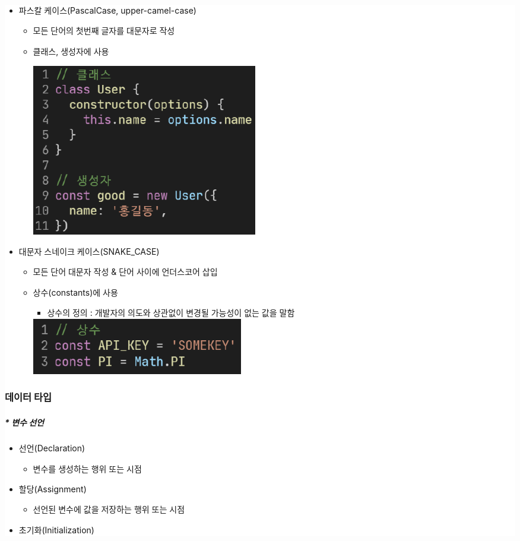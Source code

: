   - 파스칼 케이스(PascalCase, upper-camel-case)

    - 모든 단어의 첫번째 글자를 대문자로 작성

    - 클래스, 생성자에 사용

      <img src="jsGrammar.assets/image-20211028100918680.png" alt="image-20211028100918680" style="zoom:80%;" />

  - 대문자 스네이크 케이스(SNAKE_CASE)

    - 모든 단어 대문자 작성 & 단어 사이에 언더스코어 삽입

    - 상수(constants)에 사용

      - 상수의 정의 : 개발자의 의도와 상관없이 변경될 가능성이 없는 값을 말함
  
      <img src="jsGrammar.assets/image-20211028100952817.png" alt="image-20211028100952817" style="zoom:80%;" />



### 데이터 타입

##### * 변수 선언

- 선언(Declaration)

  - 변수를 생성하는 행위 또는 시점
- 할당(Assignment)

  - 선언된 변수에 값을 저장하는 행위 또는 시점
- 초기화(Initialization)
